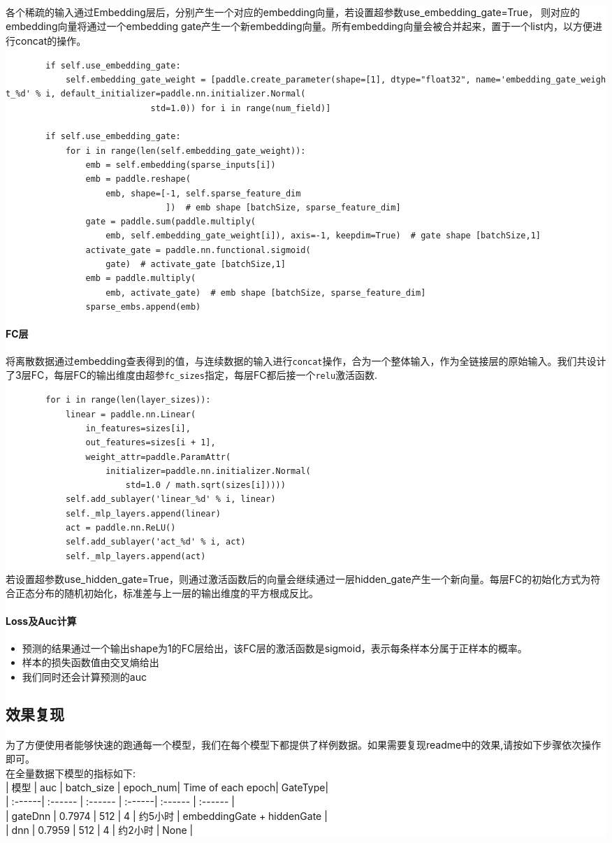 各个稀疏的输入通过Embedding层后，分别产生一个对应的embedding向量，若设置超参数use_embedding_gate=True， 则对应的embedding向量将通过一个embedding gate产生一个新embedding向量。所有embedding向量会被合并起来，置于一个list内，以方便进行concat的操作。
```
        if self.use_embedding_gate:
            self.embedding_gate_weight = [paddle.create_parameter(shape=[1], dtype="float32", name='embedding_gate_weight_%d' % i, default_initializer=paddle.nn.initializer.Normal(
                             std=1.0)) for i in range(num_field)]
                             
        if self.use_embedding_gate:
            for i in range(len(self.embedding_gate_weight)):
                emb = self.embedding(sparse_inputs[i])
                emb = paddle.reshape(
                    emb, shape=[-1, self.sparse_feature_dim
                                ])  # emb shape [batchSize, sparse_feature_dim]
                gate = paddle.sum(paddle.multiply(
                    emb, self.embedding_gate_weight[i]), axis=-1, keepdim=True)  # gate shape [batchSize,1]
                activate_gate = paddle.nn.functional.sigmoid(
                    gate)  # activate_gate [batchSize,1]
                emb = paddle.multiply(
                    emb, activate_gate)  # emb shape [batchSize, sparse_feature_dim]
                sparse_embs.append(emb)

```

#### FC层
将离散数据通过embedding查表得到的值，与连续数据的输入进行`concat`操作，合为一个整体输入，作为全链接层的原始输入。我们共设计了3层FC，每层FC的输出维度由超参`fc_sizes`指定，每层FC都后接一个`relu`激活函数.
```
        for i in range(len(layer_sizes)):
            linear = paddle.nn.Linear(
                in_features=sizes[i],
                out_features=sizes[i + 1],
                weight_attr=paddle.ParamAttr(
                    initializer=paddle.nn.initializer.Normal(
                        std=1.0 / math.sqrt(sizes[i]))))
            self.add_sublayer('linear_%d' % i, linear)
            self._mlp_layers.append(linear)
            act = paddle.nn.ReLU()
            self.add_sublayer('act_%d' % i, act)
            self._mlp_layers.append(act)

```
若设置超参数use_hidden_gate=True，则通过激活函数后的向量会继续通过一层hidden_gate产生一个新向量。每层FC的初始化方式为符合正态分布的随机初始化，标准差与上一层的输出维度的平方根成反比。

#### Loss及Auc计算
- 预测的结果通过一个输出shape为1的FC层给出，该FC层的激活函数是sigmoid，表示每条样本分属于正样本的概率。
- 样本的损失函数值由交叉熵给出
- 我们同时还会计算预测的auc

## 效果复现
为了方便使用者能够快速的跑通每一个模型，我们在每个模型下都提供了样例数据。如果需要复现readme中的效果,请按如下步骤依次操作即可。  
在全量数据下模型的指标如下:  
| 模型 | auc | batch_size | epoch_num| Time of each epoch| GateType|  
| :------| :------ | :------ | :------| :------ | :------ |  
| gateDnn | 0.7974 | 512 | 4 | 约5小时 | embeddingGate + hiddenGate |  
| dnn      | 0.7959 | 512 | 4 | 约2小时 | None                       |  
